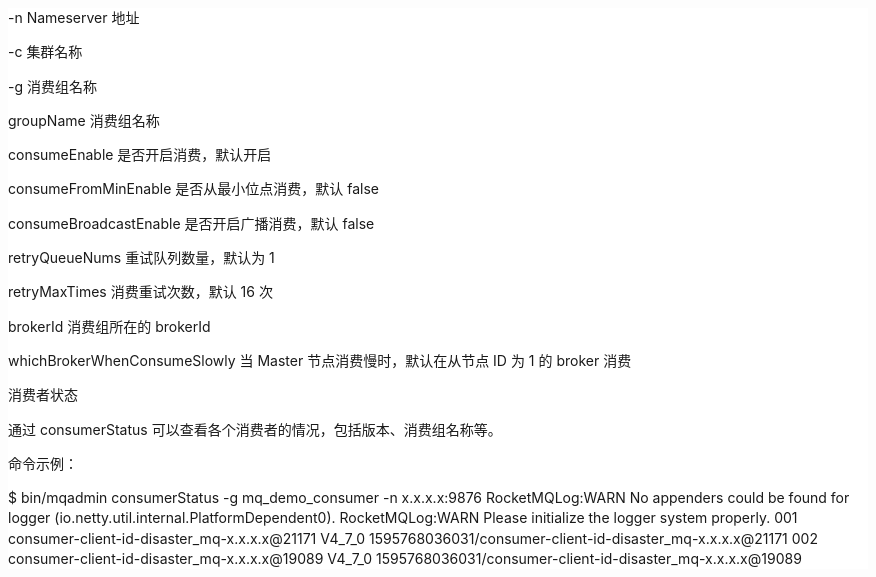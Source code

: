 



-n
Nameserver 地址



-c
集群名称



-g
消费组名称



groupName
消费组名称



consumeEnable
是否开启消费，默认开启



consumeFromMinEnable
是否从最小位点消费，默认 false



consumeBroadcastEnable
是否开启广播消费，默认 false



retryQueueNums
重试队列数量，默认为 1



retryMaxTimes
消费重试次数，默认 16 次



brokerId
消费组所在的 brokerId



whichBrokerWhenConsumeSlowly
当 Master 节点消费慢时，默认在从节点 ID 为 1 的 broker 消费




消费者状态

通过 consumerStatus 可以查看各个消费者的情况，包括版本、消费组名称等。

命令示例：

$ bin/mqadmin consumerStatus -g mq_demo_consumer -n x.x.x.x:9876
RocketMQLog:WARN No appenders could be found for logger (io.netty.util.internal.PlatformDependent0).
RocketMQLog:WARN Please initialize the logger system properly.
001  consumer-client-id-disaster_mq-x.x.x.x@21171 V4_7_0               1595768036031/consumer-client-id-disaster_mq-x.x.x.x@21171
002  consumer-client-id-disaster_mq-x.x.x.x@19089 V4_7_0               1595768036031/consumer-client-id-disaster_mq-x.x.x.x@19089
